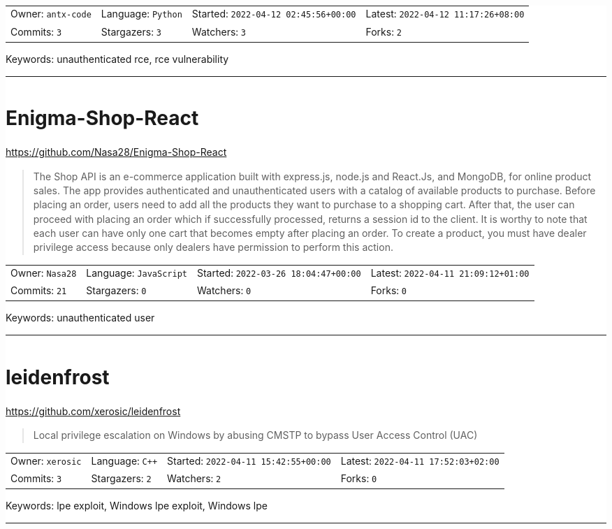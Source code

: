 <table><tr>
<tr><td>Owner: <code>antx-code</code></td>
    <td>Language: <code>Python</code></td>
    <td>Started: <code>2022-04-12 02:45:56+00:00</code></td>
    <td>Latest: <code>2022-04-12 11:17:26+08:00</code></td></tr>
<tr><td>Commits: <code>3</code></td>
    <td>Stargazers: <code>3</code></td>
    <td>Watchers: <code>3</code></td>
    <td>Forks: <code>2</code></td></tr>
</table>
Keywords: unauthenticated rce, rce vulnerability

---

# Enigma-Shop-React

https://github.com/Nasa28/Enigma-Shop-React
<blockquote>
The Shop API is an e-commerce application built with express.js, node.js and React.Js, and MongoDB, for online product sales. The app provides authenticated and unauthenticated users with a catalog of available products to purchase. Before placing an order, users need to add all the products they want to purchase to a shopping cart. After that, the user can proceed with placing an order which if successfully processed, returns a session id to the client. It is worthy to note that each user can have only one cart that becomes empty after placing an order. To create a product, you must have dealer privilege access because only dealers have permission to perform this action.
</blockquote>

<table><tr>
<tr><td>Owner: <code>Nasa28</code></td>
    <td>Language: <code>JavaScript</code></td>
    <td>Started: <code>2022-03-26 18:04:47+00:00</code></td>
    <td>Latest: <code>2022-04-11 21:09:12+01:00</code></td></tr>
<tr><td>Commits: <code>21</code></td>
    <td>Stargazers: <code>0</code></td>
    <td>Watchers: <code>0</code></td>
    <td>Forks: <code>0</code></td></tr>
</table>
Keywords: unauthenticated user

---

# leidenfrost

https://github.com/xerosic/leidenfrost
<blockquote>
Local privilege escalation on Windows by abusing CMSTP to bypass User Access Control (UAC)
</blockquote>

<table><tr>
<tr><td>Owner: <code>xerosic</code></td>
    <td>Language: <code>C++</code></td>
    <td>Started: <code>2022-04-11 15:42:55+00:00</code></td>
    <td>Latest: <code>2022-04-11 17:52:03+02:00</code></td></tr>
<tr><td>Commits: <code>3</code></td>
    <td>Stargazers: <code>2</code></td>
    <td>Watchers: <code>2</code></td>
    <td>Forks: <code>0</code></td></tr>
</table>
Keywords: lpe exploit, Windows lpe exploit, Windows lpe

---